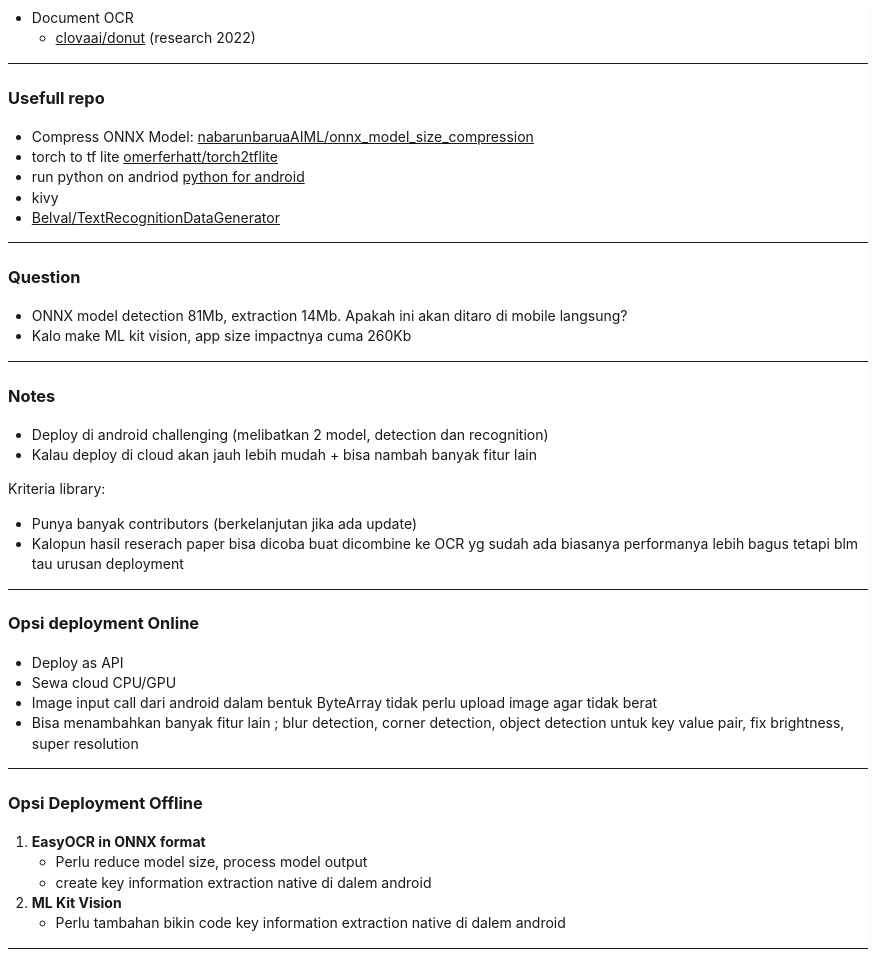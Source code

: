 - Document OCR 
	- [clovaai/donut](https://github.com/clovaai/donut) (research 2022)


---

### Usefull repo

- Compress ONNX Model: [nabarunbaruaAIML/onnx_model_size_compression](https://github.com/nabarunbaruaAIML/onnx_model_size_compression)
- torch to tf lite [omerferhatt/torch2tflite](https://github.com/omerferhatt/torch2tflite)
- run python on andriod [python for android](https://pypi.org/project/python-for-android/)
- kivy
- [Belval/TextRecognitionDataGenerator](https://github.com/Belval/TextRecognitionDataGenerator)


---

### Question

- ONNX model detection 81Mb, extraction 14Mb. Apakah ini akan ditaro di mobile langsung?
- Kalo make ML kit vision, app size impactnya cuma 260Kb

---

### Notes

- Deploy di android challenging (melibatkan 2 model, detection dan recognition)
- Kalau deploy di cloud akan jauh lebih mudah + bisa nambah banyak fitur lain

Kriteria library:
- Punya banyak contributors (berkelanjutan jika ada update)
- Kalopun hasil reserach paper bisa dicoba buat dicombine ke OCR yg sudah ada biasanya performanya lebih bagus tetapi blm tau urusan deployment

---

### Opsi deployment Online

- Deploy as API
- Sewa cloud CPU/GPU
- Image input call dari android dalam bentuk ByteArray tidak perlu upload image agar tidak berat
- Bisa menambahkan banyak fitur lain ; blur detection, corner detection, object detection untuk key value pair, fix brightness, super resolution

---

### Opsi Deployment Offline

1. **EasyOCR in ONNX format** 
	- Perlu reduce model size, process model output
	- create key information extraction native di dalem android
1. **ML Kit Vision** 
	- Perlu tambahan bikin code key information extraction native di dalem android

---